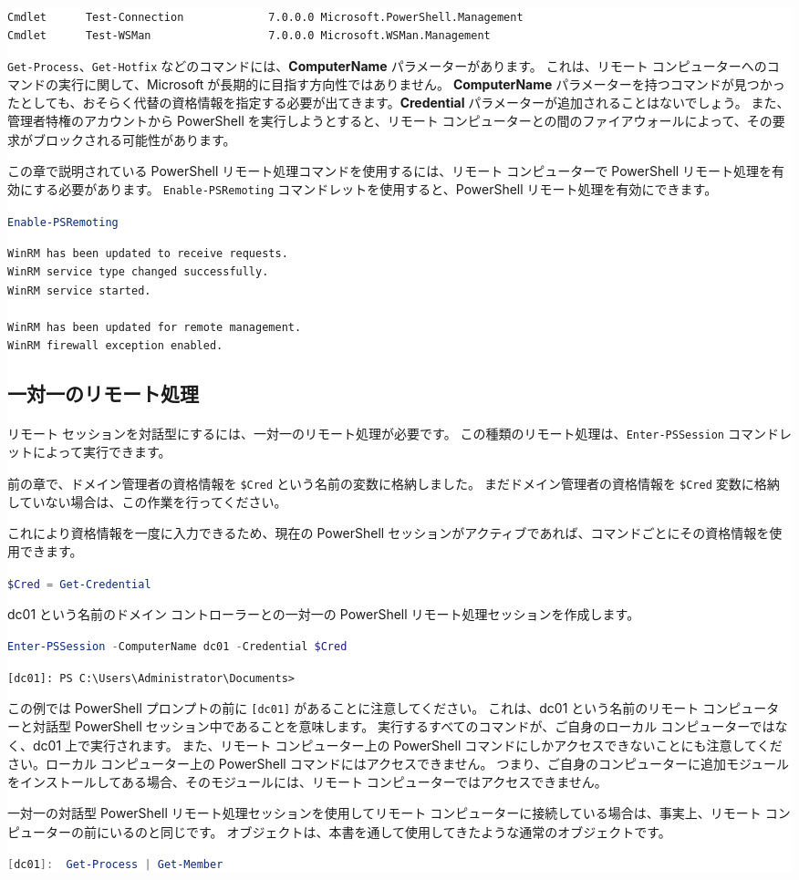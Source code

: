 ```Output
Cmdlet      Test-Connection             7.0.0.0 Microsoft.PowerShell.Management
Cmdlet      Test-WSMan                  7.0.0.0 Microsoft.WSMan.Management
```

`Get-Process`、`Get-Hotfix` などのコマンドには、**ComputerName** パラメーターがあります。 これは、リモート コンピューターへのコマンドの実行に関して、Microsoft が長期的に目指す方向性ではありません。 **ComputerName** パラメーターを持つコマンドが見つかったとしても、おそらく代替の資格情報を指定する必要が出てきます。**Credential** パラメーターが追加されることはないでしょう。 また、管理者特権のアカウントから PowerShell を実行しようとすると、リモート コンピューターとの間のファイアウォールによって、その要求がブロックされる可能性があります。

この章で説明されている PowerShell リモート処理コマンドを使用するには、リモート コンピューターで PowerShell リモート処理を有効にする必要があります。 `Enable-PSRemoting` コマンドレットを使用すると、PowerShell リモート処理を有効にできます。

```powershell
Enable-PSRemoting
```

```Output
WinRM has been updated to receive requests.
WinRM service type changed successfully.
WinRM service started.

WinRM has been updated for remote management.
WinRM firewall exception enabled.
```

## <a name="one-to-one-remoting"></a>一対一のリモート処理

リモート セッションを対話型にするには、一対一のリモート処理が必要です。
この種類のリモート処理は、`Enter-PSSession` コマンドレットによって実行できます。

前の章で、ドメイン管理者の資格情報を `$Cred` という名前の変数に格納しました。 まだドメイン管理者の資格情報を `$Cred` 変数に格納していない場合は、この作業を行ってください。

これにより資格情報を一度に入力できるため、現在の PowerShell セッションがアクティブであれば、コマンドごとにその資格情報を使用できます。

```powershell
$Cred = Get-Credential
```

dc01 という名前のドメイン コントローラーとの一対一の PowerShell リモート処理セッションを作成します。

```powershell
Enter-PSSession -ComputerName dc01 -Credential $Cred
```

```Output
[dc01]: PS C:\Users\Administrator\Documents>
```

この例では PowerShell プロンプトの前に `[dc01]` があることに注意してください。 これは、dc01 という名前のリモート コンピューターと対話型 PowerShell セッション中であることを意味します。 実行するすべてのコマンドが、ご自身のローカル コンピューターではなく、dc01 上で実行されます。 また、リモート コンピューター上の PowerShell コマンドにしかアクセスできないことにも注意してください。ローカル コンピューター上の PowerShell コマンドにはアクセスできません。 つまり、ご自身のコンピューターに追加モジュールをインストールしてある場合、そのモジュールには、リモート コンピューターではアクセスできません。

一対一の対話型 PowerShell リモート処理セッションを使用してリモート コンピューターに接続している場合は、事実上、リモート コンピューターの前にいるのと同じです。 オブジェクトは、本書を通して使用してきたような通常のオブジェクトです。

```powershell
[dc01]:  Get-Process | Get-Member
```


[dc01]:  Exit-PSSession
[about_Remote]: /powershell/module/microsoft.powershell.core/about/about_remote
[about_Remote_FAQ]: /powershell/module/microsoft.powershell.core/about/about_remote_faq
[about_Remote_Output]: /powershell/module/microsoft.powershell.core/about/about_remote_output
[about_Remote_Requirements]: /powershell/module/microsoft.powershell.core/about/about_remote_requirements
[about_Remote_Troubleshooting]: /powershell/module/microsoft.powershell.core/about/about_remote_troubleshooting
[about_Remote_Variables]: /powershell/module/microsoft.powershell.core/about/about_remote_variables
[Breaking changes in PowerShell 6.0]: /powershell/scripting/whats-new/breaking-changes-ps6#remove--protocol-from--computer-cmdlets-5277